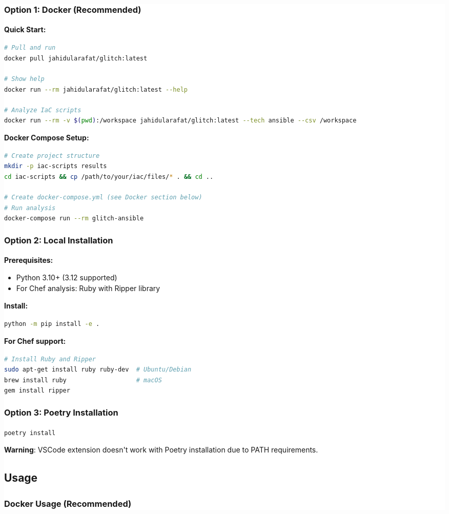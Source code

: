 ### Option 1: Docker (Recommended)

**Quick Start:**
```bash
# Pull and run
docker pull jahidularafat/glitch:latest

# Show help
docker run --rm jahidularafat/glitch:latest --help

# Analyze IaC scripts
docker run --rm -v $(pwd):/workspace jahidularafat/glitch:latest --tech ansible --csv /workspace
```

**Docker Compose Setup:**
```bash
# Create project structure
mkdir -p iac-scripts results
cd iac-scripts && cp /path/to/your/iac/files/* . && cd ..

# Create docker-compose.yml (see Docker section below)
# Run analysis
docker-compose run --rm glitch-ansible
```

### Option 2: Local Installation

**Prerequisites:**
- Python 3.10+ (3.12 supported)
- For Chef analysis: Ruby with Ripper library

**Install:**
```bash
python -m pip install -e .
```

**For Chef support:**
```bash
# Install Ruby and Ripper
sudo apt-get install ruby ruby-dev  # Ubuntu/Debian
brew install ruby                   # macOS
gem install ripper
```

### Option 3: Poetry Installation

```bash
poetry install
```

**Warning**: VSCode extension doesn't work with Poetry installation due to PATH requirements.

## Usage

### Docker Usage (Recommended)
